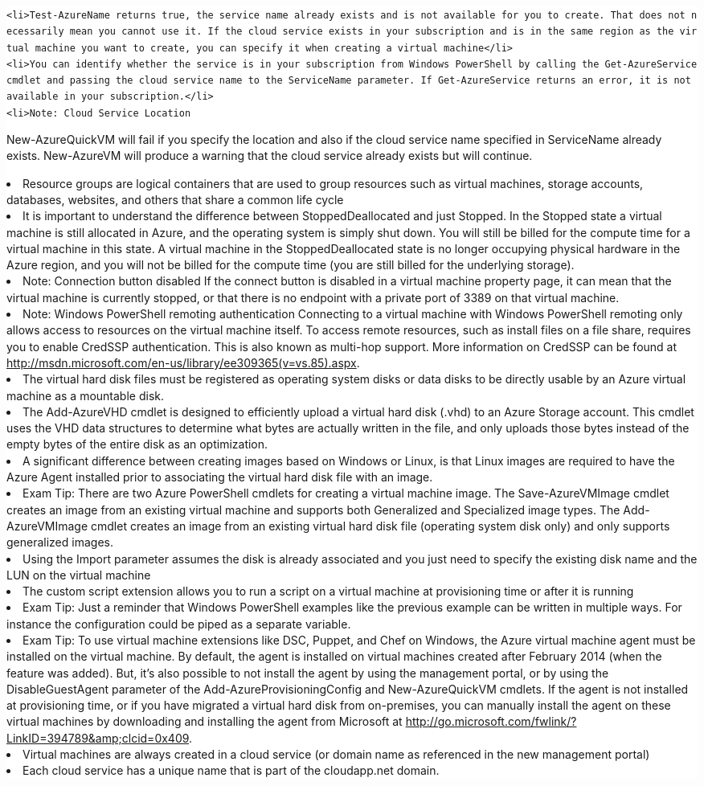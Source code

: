 	<li>Test-AzureName returns true, the service name already exists and is not available for you to create. That does not necessarily mean you cannot use it. If the cloud service exists in your subscription and is in the same region as the virtual machine you want to create, you can specify it when creating a virtual machine</li>
	<li>You can identify whether the service is in your subscription from Windows PowerShell by calling the Get-AzureService cmdlet and passing the cloud service name to the ServiceName parameter. If Get-AzureService returns an error, it is not available in your subscription.</li>
	<li>Note: Cloud Service Location
New-AzureQuickVM will fail if you specify the location and also if the cloud service name specified in ServiceName already exists. New-AzureVM will produce a warning that the cloud service already exists but will continue.</li>
	<li>Resource groups are logical containers that are used to group resources such as virtual machines, storage accounts, databases, websites, and others that share a common life cycle</li>
	<li>It is important to understand the difference between StoppedDeallocated and just Stopped. In the Stopped state a virtual machine is still allocated in Azure, and the operating system is simply shut down. You will still be billed for the compute time for a virtual machine in this state. A virtual machine in the StoppedDeallocated state is no longer occupying physical hardware in the Azure region, and you will not be billed for the compute time (you are still billed for the underlying storage).</li>
	<li>Note: Connection button disabled
If the connect button is disabled in a virtual machine property page, it can mean that the virtual machine is currently stopped, or that there is no endpoint with a private port of 3389 on that virtual machine.</li>
	<li>Note: Windows PowerShell remoting authentication
Connecting to a virtual machine with Windows PowerShell remoting only allows access to resources on the virtual machine itself. To access remote resources, such as install files on a file share, requires you to enable CredSSP authentication. This is also known as multi-hop support. More information on CredSSP can be found at <a href="http://msdn.microsoft.com/en-us/library/ee309365(v=vs.85).aspx" target="_blank">http://msdn.microsoft.com/en-us/library/ee309365(v=vs.85).aspx</a>.</li>
	<li>The virtual hard disk files must be registered as operating system disks or data disks to be directly usable by an Azure virtual machine as a mountable disk.</li>
	<li>The Add-AzureVHD cmdlet is designed to efficiently upload a virtual hard disk (.vhd) to an Azure Storage account. This cmdlet uses the VHD data structures to determine what bytes are actually written in the file, and only uploads those bytes instead of the empty bytes of the entire disk as an optimization.</li>
	<li>A significant difference between creating images based on Windows or Linux, is that Linux images are required to have the Azure Agent installed prior to associating the virtual hard disk file with an image.</li>
	<li>Exam Tip: There are two Azure PowerShell cmdlets for creating a virtual machine image. The Save-AzureVMImage cmdlet creates an image from an existing virtual machine and supports both Generalized and Specialized image types. The Add-AzureVMImage cmdlet creates an image from an existing virtual hard disk file (operating system disk only) and only supports generalized images.</li>
	<li>Using the Import parameter assumes the disk is already associated and you just need to specify the existing disk name and the LUN on the virtual machine</li>
	<li>The custom script extension allows you to run a script on a virtual machine at provisioning time or after it is running</li>
	<li>Exam Tip: Just a reminder that Windows PowerShell examples like the previous example can be written in multiple ways. For instance the configuration could be piped as a separate variable.</li>
	<li>Exam Tip: To use virtual machine extensions like DSC, Puppet, and Chef on Windows, the Azure virtual machine agent must be installed on the virtual machine. By default, the agent is installed on virtual machines created after February 2014 (when the feature was added). But, it’s also possible to not install the agent by using the management portal, or by using the DisableGuestAgent parameter of the Add-AzureProvisioningConfig and New-AzureQuickVM cmdlets. If the agent is not installed at provisioning time, or if you have migrated a virtual hard disk from on-premises, you can manually install the agent on these virtual machines by downloading and installing the agent from Microsoft at <a href="http://go.microsoft.com/fwlink/?LinkID=394789&amp;clcid=0x409" target="_blank">http://go.microsoft.com/fwlink/?LinkID=394789&amp;clcid=0x409</a>.</li>
	<li>Virtual machines are always created in a cloud service (or domain name as referenced in the new management portal)</li>
	<li>Each cloud service has a unique name that is part of the cloudapp.net domain.</li>
